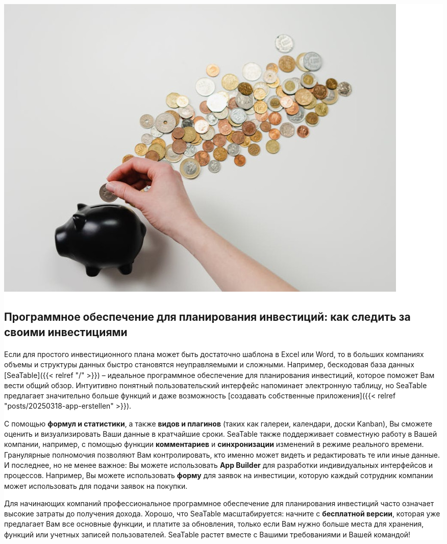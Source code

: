 ![Инвестиции могут быть выгодными](investitionsplanung.jpg)

## Программное обеспечение для планирования инвестиций: как следить за своими инвестициями

Если для простого инвестиционного плана может быть достаточно шаблона в Excel или Word, то в больших компаниях объемы и структуры данных быстро становятся неуправляемыми и сложными. Например, бескодовая база данных [SeaTable]({{< relref "/" >}}) – идеальное программное обеспечение для планирования инвестиций, которое поможет Вам вести общий обзор. Интуитивно понятный пользовательский интерфейс напоминает электронную таблицу, но SeaTable предлагает значительно больше функций и даже возможность [создавать собственные приложения]({{< relref "posts/20250318-app-erstellen" >}}).
  
С помощью **формул и статистики**, а также **видов и плагинов** (таких как галереи, календари, доски Kanban), Вы сможете оценить и визуализировать Ваши данные в кратчайшие сроки. SeaTable также поддерживает совместную работу в Вашей компании, например, с помощью функции **комментариев** и **синхронизации** изменений в режиме реального времени. Гранулярные полномочия позволяют Вам контролировать, кто именно может видеть и редактировать те или иные данные. И последнее, но не менее важное: Вы можете использовать **App Builder** для разработки индивидуальных интерфейсов и процессов. Например, Вы можете использовать **форму** для заявок на инвестиции, которую каждый сотрудник компании может использовать для подачи заявок на покупки.  

Для начинающих компаний профессиональное программное обеспечение для планирования инвестиций часто означает высокие затраты до получения дохода. Хорошо, что SeaTable масштабируется: начните с **бесплатной версии**, которая уже предлагает Вам все основные функции, и платите за обновления, только если Вам нужно больше места для хранения, функций или учетных записей пользователей. SeaTable растет вместе с Вашими требованиями и Вашей командой!  
  